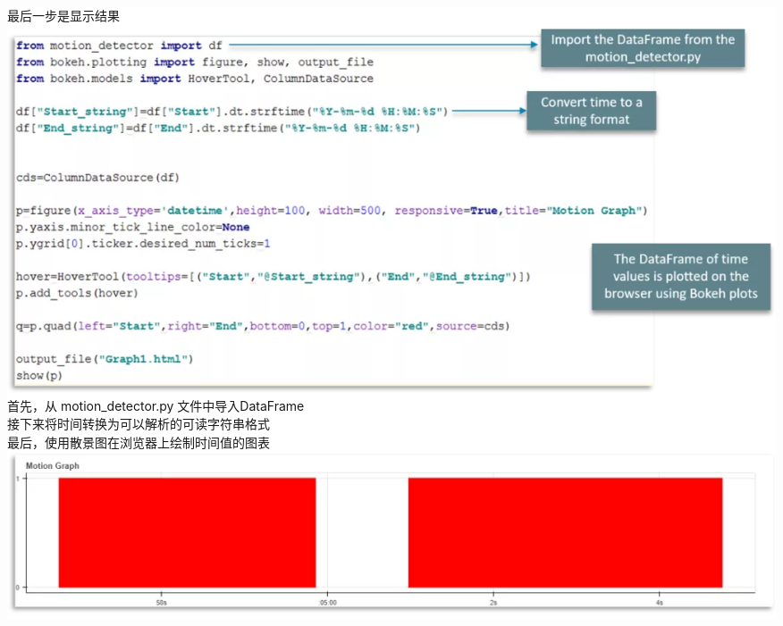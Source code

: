 最后一步是显示结果<br />![](./img/1637904464169-2ca3100e-9c7c-4bcd-9eab-c2f3c04de8cc.webp)<br />首先，从 motion_detector.py 文件中导入DataFrame<br />接下来将时间转换为可以解析的可读字符串格式<br />最后，使用散景图在浏览器上绘制时间值的图表<br />![](./img/1637904463951-0fabb8ab-b1ff-46e7-ba2b-e180ccf2ec8d.webp)
